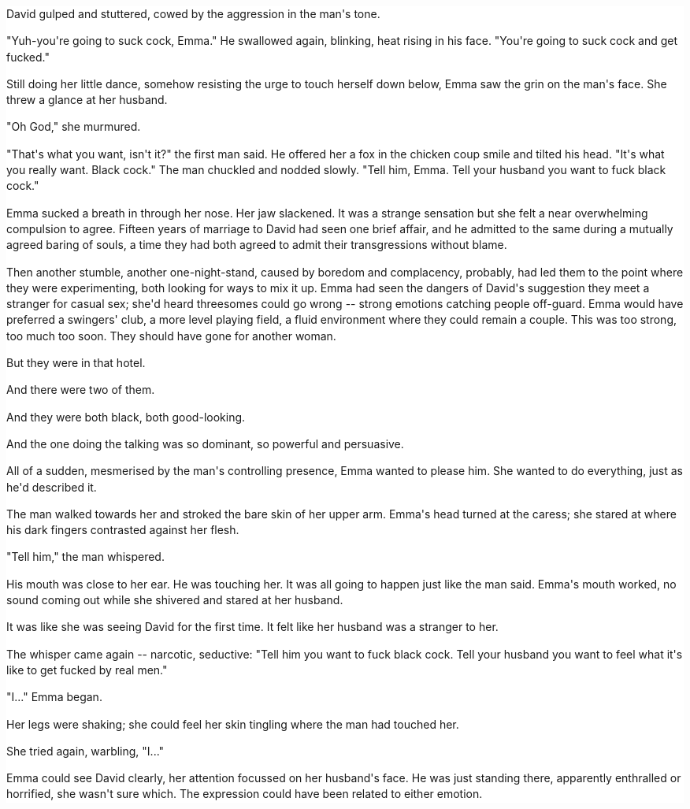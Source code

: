  David gulped and stuttered, cowed by the aggression in the man's tone. 

 "Yuh-you're going to suck cock, Emma." He swallowed again, blinking, heat rising in his face. "You're going to suck cock and get fucked." 

 Still doing her little dance, somehow resisting the urge to touch herself down below, Emma saw the grin on the man's face. She threw a glance at her husband. 

 "Oh God," she murmured. 

 "That's what you want, isn't it?" the first man said. He offered her a fox in the chicken coup smile and tilted his head. "It's what you really want. Black cock." The man chuckled and nodded slowly. "Tell him, Emma. Tell your husband you want to fuck black cock." 

 Emma sucked a breath in through her nose. Her jaw slackened. It was a strange sensation but she felt a near overwhelming compulsion to agree. Fifteen years of marriage to David had seen one brief affair, and he admitted to the same during a mutually agreed baring of souls, a time they had both agreed to admit their transgressions without blame. 

 Then another stumble, another one-night-stand, caused by boredom and complacency, probably, had led them to the point where they were experimenting, both looking for ways to mix it up. Emma had seen the dangers of David's suggestion they meet a stranger for casual sex; she'd heard threesomes could go wrong -- strong emotions catching people off-guard. Emma would have preferred a swingers' club, a more level playing field, a fluid environment where they could remain a couple. This was too strong, too much too soon. They should have gone for another woman. 

 But they were in that hotel. 

 And there were two of them. 

 And they were both black, both good-looking. 

 And the one doing the talking was so dominant, so powerful and persuasive. 

 All of a sudden, mesmerised by the man's controlling presence, Emma wanted to please him. She wanted to do everything, just as he'd described it. 

 The man walked towards her and stroked the bare skin of her upper arm. Emma's head turned at the caress; she stared at where his dark fingers contrasted against her flesh. 

 "Tell him," the man whispered. 

 His mouth was close to her ear. He was touching her. It was all going to happen just like the man said. Emma's mouth worked, no sound coming out while she shivered and stared at her husband. 

 It was like she was seeing David for the first time. It felt like her husband was a stranger to her. 

 The whisper came again -- narcotic, seductive: "Tell him you want to fuck black cock. Tell your husband you want to feel what it's like to get fucked by real men." 

 "I..." Emma began. 

 Her legs were shaking; she could feel her skin tingling where the man had touched her. 

 She tried again, warbling, "I..." 

 Emma could see David clearly, her attention focussed on her husband's face. He was just standing there, apparently enthralled or horrified, she wasn't sure which. The expression could have been related to either emotion. 
